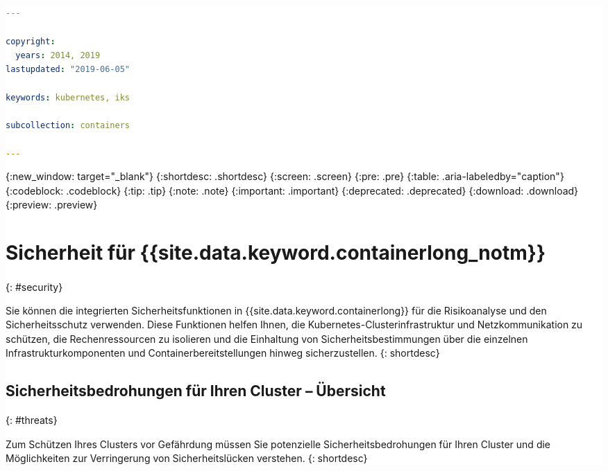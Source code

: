 ```yaml
---

copyright:
  years: 2014, 2019
lastupdated: "2019-06-05"

keywords: kubernetes, iks

subcollection: containers

---
```


{:new_window: target="_blank"}
{:shortdesc: .shortdesc}
{:screen: .screen}
{:pre: .pre}
{:table: .aria-labeledby="caption"}
{:codeblock: .codeblock}
{:tip: .tip}
{:note: .note}
{:important: .important}
{:deprecated: .deprecated}
{:download: .download}
{:preview: .preview}


# Sicherheit für {{site.data.keyword.containerlong_notm}}
{: #security}

Sie können die integrierten Sicherheitsfunktionen in {{site.data.keyword.containerlong}} für die Risikoanalyse und den Sicherheitsschutz verwenden. Diese Funktionen helfen Ihnen, die Kubernetes-Clusterinfrastruktur und Netzkommunikation zu schützen, die Rechenressourcen zu isolieren und die Einhaltung von Sicherheitsbestimmungen über die einzelnen Infrastrukturkomponenten und Containerbereitstellungen hinweg sicherzustellen.
{: shortdesc}

## Sicherheitsbedrohungen für Ihren Cluster – Übersicht
{: #threats}

Zum Schützen Ihres Clusters vor Gefährdung müssen Sie potenzielle Sicherheitsbedrohungen für Ihren Cluster und die Möglichkeiten zur Verringerung von Sicherheitslücken verstehen.
{: shortdesc}
